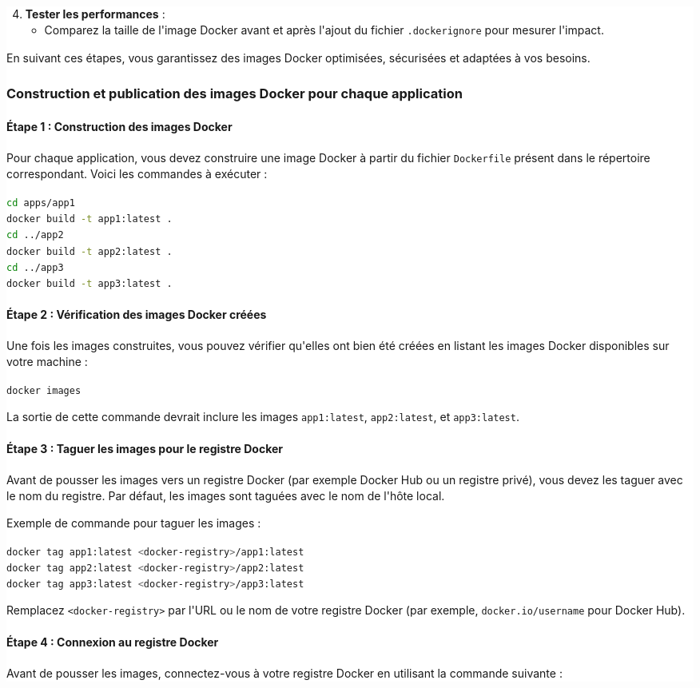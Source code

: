 4. **Tester les performances** :
    - Comparez la taille de l'image Docker avant et après l'ajout du fichier `.dockerignore` pour mesurer l'impact.

En suivant ces étapes, vous garantissez des images Docker optimisées, sécurisées et adaptées à vos besoins.

### Construction et publication des images Docker pour chaque application

#### Étape 1 : Construction des images Docker

Pour chaque application, vous devez construire une image Docker à partir du fichier `Dockerfile` présent dans le répertoire correspondant. Voici les commandes à exécuter :

```bash
cd apps/app1
docker build -t app1:latest .
cd ../app2
docker build -t app2:latest .
cd ../app3
docker build -t app3:latest .
```

#### Étape 2 : Vérification des images Docker créées

Une fois les images construites, vous pouvez vérifier qu'elles ont bien été créées en listant les images Docker disponibles sur votre machine :

```bash
docker images
```

La sortie de cette commande devrait inclure les images `app1:latest`, `app2:latest`, et `app3:latest`.

#### Étape 3 : Taguer les images pour le registre Docker

Avant de pousser les images vers un registre Docker (par exemple Docker Hub ou un registre privé), vous devez les taguer avec le nom du registre. Par défaut, les images sont taguées avec le nom de l'hôte local.

Exemple de commande pour taguer les images :

```bash
docker tag app1:latest <docker-registry>/app1:latest
docker tag app2:latest <docker-registry>/app2:latest
docker tag app3:latest <docker-registry>/app3:latest
```

Remplacez `<docker-registry>` par l'URL ou le nom de votre registre Docker (par exemple, `docker.io/username` pour Docker Hub).

#### Étape 4 : Connexion au registre Docker

Avant de pousser les images, connectez-vous à votre registre Docker en utilisant la commande suivante :
